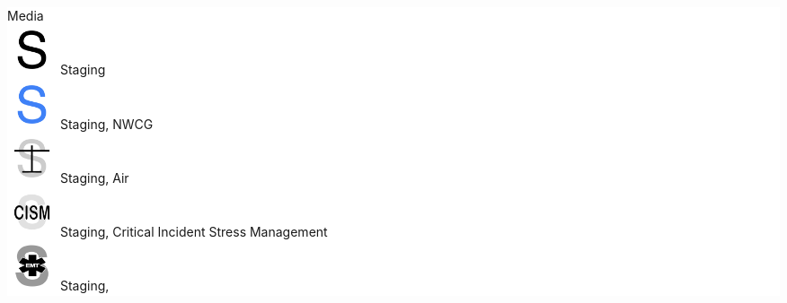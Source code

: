 Media<br><a href='https://github.com/NAPSG/DHS-Symbol-Server/raw/main/dhs-symbol/assets/icons/Incident/Incident%20Resources/icon-HBBU.svg'><img src='icon-HBBU.svg' width='55'></a> Staging<br><a href='https://github.com/NAPSG/DHS-Symbol-Server/raw/main/dhs-symbol/assets/icons/Incident/Incident%20Resources/icon-HBBV.svg'><img src='icon-HBBV.svg' width='55'></a> Staging, NWCG<br><a href='https://github.com/NAPSG/DHS-Symbol-Server/raw/main/dhs-symbol/assets/icons/Incident/Incident%20Resources/icon-HBBW.svg'><img src='icon-HBBW.svg' width='55'></a> Staging, Air<br><a href='https://github.com/NAPSG/DHS-Symbol-Server/raw/main/dhs-symbol/assets/icons/Incident/Incident%20Resources/icon-HBBX.svg'><img src='icon-HBBX.svg' width='55'></a> Staging, Critical Incident Stress Management<br><a href='https://github.com/NAPSG/DHS-Symbol-Server/raw/main/dhs-symbol/assets/icons/Incident/Incident%20Resources/icon-HBBY.svg'><img src='icon-HBBY.svg' width='55'></a> Staging,